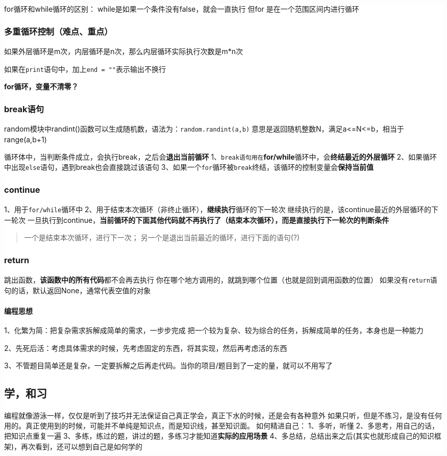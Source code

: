 for循环和while循环的区别：
while是如果一个条件没有false，就会一直执行
但for 是在一个范围区间内进行循环

### 多重循环控制（难点、重点）

如果外层循环是m次，内层循环是n次，那么内层循环实际执行次数是m*n次

如果在`print`语句中，加上`end = ""`表示输出不换行

**for循环，变量不清零？**

### break语句

random模块中randint()函数可以生成随机数，语法为：`random.randint(a,b)` 
意思是返回随机整数N，满足a<=N<=b，相当于range(a,b+1)

循环体中，当判断条件成立，会执行break，之后会**退出当前循环**
1、`break语句用在`**for/while**循环中，会**终结最近的外层循环**
2、如果循环中出现`else`语句，遇到break也会直接跳过该语句
3、如果一个`for`循环被`break`终结，该循环的控制变量会**保持当前值** 

### continue

1、用于`for/while`循环中
2、用于结束本次循环（非终止循环），**继续执行**循环的下一轮次
继续执行的是，该continue最近的外层循环的下一轮次
一旦执行到continue，**当前循环的下面其他代码就不再执行了（结束本次循环），而是直接执行下一轮次的判断条件** 

> 一个是结束本次循环，进行下一次；
> 另一个是退出当前最近的循环，进行下面的语句(?)

### return

跳出函数，**该函数中的所有代码**都不会再去执行
你在哪个地方调用的，就跳到哪个位置（也就是回到调用函数的位置）
如果没有`return`语句的话，默认返回None，通常代表空值的对象

#### 编程思想

1、化繁为简：把复杂需求拆解成简单的需求，一步步完成
把一个较为复杂、较为综合的任务，拆解成简单的任务，本身也是一种能力

2、先死后活：考虑具体需求的时候，先考虑固定的东西，将其实现，然后再考虑活的东西

3、不管题目简单还是复杂，一定要拆解之后再走代码。当你的项目/题目到了一定的量，就可以不用写了

## 学，和习

编程就像游泳一样，仅仅是听到了技巧并无法保证自己真正学会，真正下水的时候，还是会有各种意外
如果只听，但是不练习，是没有任何用的。真正使用到的时候，可能并不单纯是知识点，而是知识线，甚至知识面。
如何精进自己：
1、多听，听懂
2、多思考，用自己的话，把知识点重复一遍
3、多练，练过的题，讲过的题，多练习才能知道**实际的应用场景** 
4、多总结，总结出来之后(其实也就形成自己的知识框架)，再次看到，还可以想到自己是如何学的
